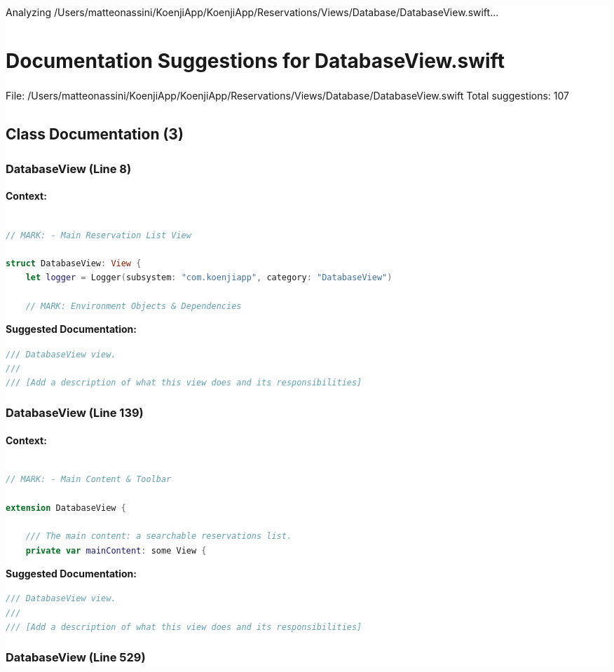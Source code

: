 Analyzing /Users/matteonassini/KoenjiApp/KoenjiApp/Reservations/Views/Database/DatabaseView.swift...
# Documentation Suggestions for DatabaseView.swift

File: /Users/matteonassini/KoenjiApp/KoenjiApp/Reservations/Views/Database/DatabaseView.swift
Total suggestions: 107

## Class Documentation (3)

### DatabaseView (Line 8)

**Context:**

```swift

// MARK: - Main Reservation List View

struct DatabaseView: View {
    let logger = Logger(subsystem: "com.koenjiapp", category: "DatabaseView")

    // MARK: Environment Objects & Dependencies
```

**Suggested Documentation:**

```swift
/// DatabaseView view.
///
/// [Add a description of what this view does and its responsibilities]
```

### DatabaseView (Line 139)

**Context:**

```swift

// MARK: - Main Content & Toolbar

extension DatabaseView {
    
    /// The main content: a searchable reservations list.
    private var mainContent: some View {
```

**Suggested Documentation:**

```swift
/// DatabaseView view.
///
/// [Add a description of what this view does and its responsibilities]
```

### DatabaseView (Line 529)
